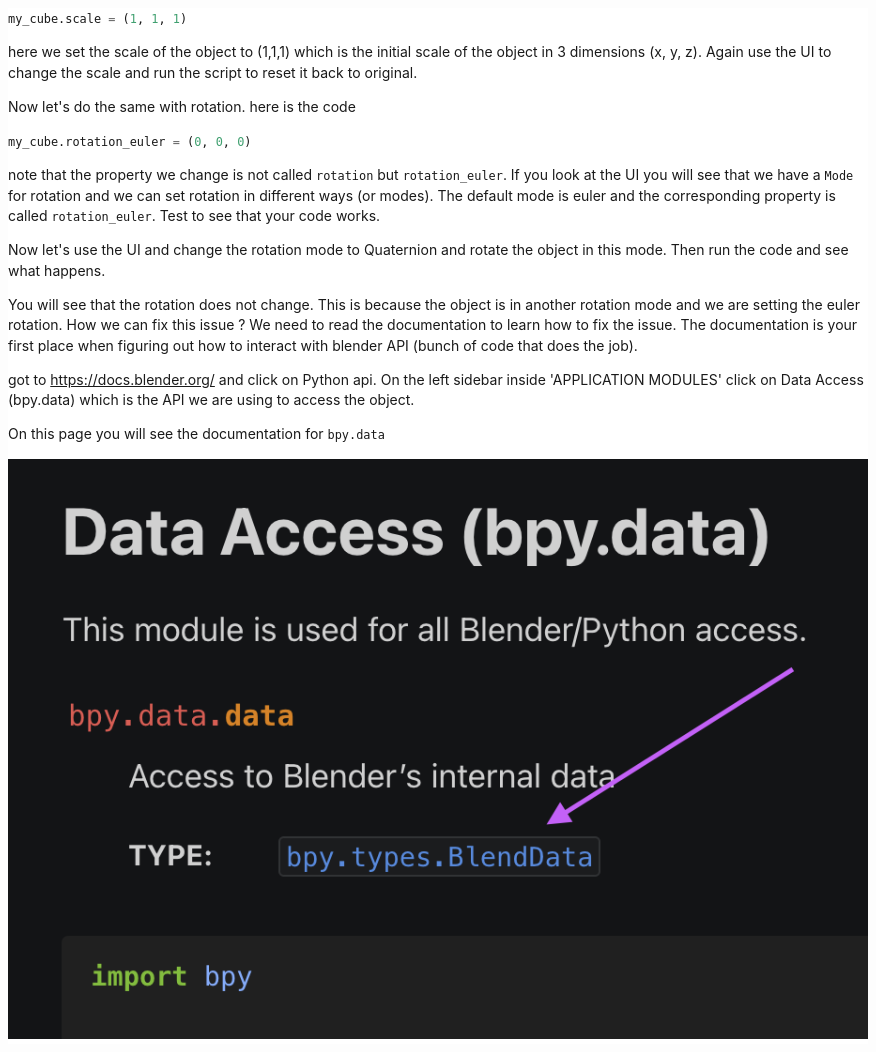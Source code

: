 ```python
my_cube.scale = (1, 1, 1)
```

here we set the scale of the object to (1,1,1) which is the initial scale of the object in 3 dimensions (x, y, z). Again use the UI to change the scale and run the script to reset it back to original. 

Now let's do the same with rotation. here is the code

```python
my_cube.rotation_euler = (0, 0, 0)
```

note that the property we change is not called `rotation` but `rotation_euler`. If you look at the UI you will see that we have a `Mode` for rotation and we can set rotation in different ways (or modes). The default mode is euler and the corresponding property is called `rotation_euler`. Test to see that your code works.

Now let's use the UI and change the rotation mode to Quaternion and rotate the object in this mode. Then run the code and see what happens. 

You will see that the rotation does not change. This is because the object is in another rotation mode and we are setting the euler rotation. How we can fix this issue ? We need to read the documentation to learn how to fix the issue. The documentation is your first place when figuring out how to interact with blender API (bunch of code that does the job).

got to https://docs.blender.org/ and click on Python api. On the left sidebar inside 'APPLICATION MODULES' click on Data Access (bpy.data) which is the API we are using to access the object. 

On this page you will see the documentation for `bpy.data`

![bpy.data docs](assets/images/data.access.png)
